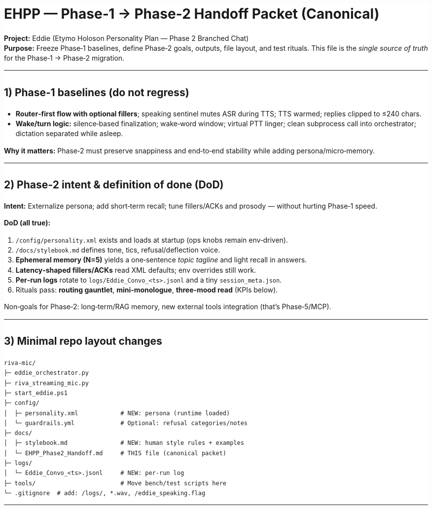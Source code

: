 # EHPP — Phase‑1 → Phase‑2 Handoff Packet (Canonical)
**Project:** Eddie (Etymo Holoson Personality Plan — Phase 2 Branched Chat)  
**Purpose:** Freeze Phase‑1 baselines, define Phase‑2 goals, outputs, file layout, and test rituals. This file is the *single source of truth* for the Phase‑1 → Phase‑2 migration.

---

## 1) Phase‑1 baselines (do not regress)
- **Router‑first flow with optional fillers**; speaking sentinel mutes ASR during TTS; TTS warmed; replies clipped to ≤240 chars.  
- **Wake/turn logic:** silence‑based finalization; wake‑word window; virtual PTT linger; clean subprocess call into orchestrator; dictation separated while asleep.

**Why it matters:** Phase‑2 must preserve snappiness and end‑to‑end stability while adding persona/micro‑memory.

---

## 2) Phase‑2 intent & definition of done (DoD)
**Intent:** Externalize persona; add short‑term recall; tune fillers/ACKs and prosody — without hurting Phase‑1 speed.

**DoD (all true):**
1. `/config/personality.xml` exists and loads at startup (ops knobs remain env‑driven).  
2. `/docs/stylebook.md` defines tone, tics, refusal/deflection voice.  
3. **Ephemeral memory (N=5)** yields a one‑sentence *topic tagline* and light recall in answers.  
4. **Latency‑shaped fillers/ACKs** read XML defaults; env overrides still work.  
5. **Per‑run logs** rotate to `logs/Eddie_Convo_<ts>.jsonl` and a tiny `session_meta.json`.  
6. Rituals pass: **routing gauntlet**, **mini‑monologue**, **three‑mood read** (KPIs below).

Non‑goals for Phase‑2: long‑term/RAG memory, new external tools integration (that’s Phase‑5/MCP).

---

## 3) Minimal repo layout changes
```
riva-mic/
├─ eddie_orchestrator.py
├─ riva_streaming_mic.py
├─ start_eddie.ps1
├─ config/
│  ├─ personality.xml            # NEW: persona (runtime loaded)
│  └─ guardrails.yml             # Optional: refusal categories/notes
├─ docs/
│  ├─ stylebook.md               # NEW: human style rules + examples
│  └─ EHPP_Phase2_Handoff.md     # THIS file (canonical packet)
├─ logs/
│  └─ Eddie_Convo_<ts>.jsonl     # NEW: per‑run log
├─ tools/                        # Move bench/test scripts here
└─ .gitignore  # add: /logs/, *.wav, /eddie_speaking.flag
```

---